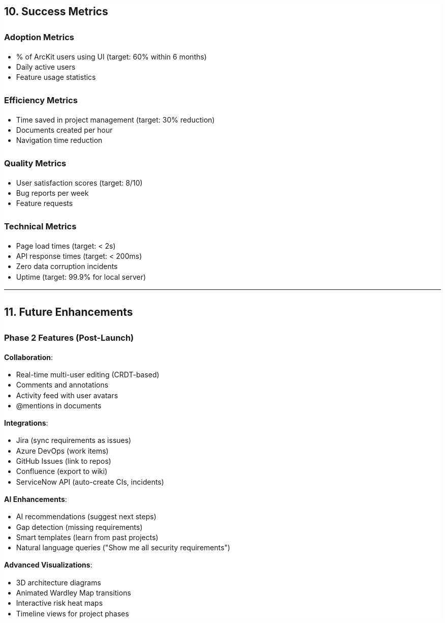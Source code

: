 ## 10. Success Metrics

### Adoption Metrics
- % of ArcKit users using UI (target: 60% within 6 months)
- Daily active users
- Feature usage statistics

### Efficiency Metrics
- Time saved in project management (target: 30% reduction)
- Documents created per hour
- Navigation time reduction

### Quality Metrics
- User satisfaction scores (target: 8/10)
- Bug reports per week
- Feature requests

### Technical Metrics
- Page load times (target: < 2s)
- API response times (target: < 200ms)
- Zero data corruption incidents
- Uptime (target: 99.9% for local server)

---

## 11. Future Enhancements

### Phase 2 Features (Post-Launch)

**Collaboration**:
- Real-time multi-user editing (CRDT-based)
- Comments and annotations
- Activity feed with user avatars
- @mentions in documents

**Integrations**:
- Jira (sync requirements as issues)
- Azure DevOps (work items)
- GitHub Issues (link to repos)
- Confluence (export to wiki)
- ServiceNow API (auto-create CIs, incidents)

**AI Enhancements**:
- AI recommendations (suggest next steps)
- Gap detection (missing requirements)
- Smart templates (learn from past projects)
- Natural language queries ("Show me all security requirements")

**Advanced Visualizations**:
- 3D architecture diagrams
- Animated Wardley Map transitions
- Interactive risk heat maps
- Timeline views for project phases
